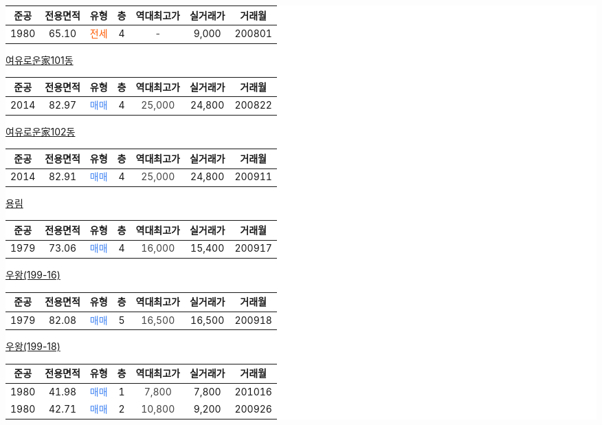 |준공|전용면적|유형|층|역대최고가|실거래가|거래월|
|:---:|:---:|:---:|:---:|:---:|:---:|:---:|
|1980|65.10|<span style="color:#ff5a00">전세</span>|4|<span style="color:#444444">-</span>|9,000|200801|

[여유로운家101동](https://search.naver.com/search.naver?query=%EB%8C%80%EA%B5%AC%EA%B4%91%EC%97%AD%EC%8B%9C+%EB%8F%99%EA%B5%AC+%ED%9A%A8%EB%AA%A9%EB%8F%99+%EC%97%AC%EC%9C%A0%EB%A1%9C%EC%9A%B4%E5%AE%B6101%EB%8F%99)

|준공|전용면적|유형|층|역대최고가|실거래가|거래월|
|:---:|:---:|:---:|:---:|:---:|:---:|:---:|
|2014|82.97|<span style="color:#4285f3">매매</span>|4|<span style="color:#444444">25,000</span>|24,800|200822|

[여유로운家102동](https://search.naver.com/search.naver?query=%EB%8C%80%EA%B5%AC%EA%B4%91%EC%97%AD%EC%8B%9C+%EB%8F%99%EA%B5%AC+%ED%9A%A8%EB%AA%A9%EB%8F%99+%EC%97%AC%EC%9C%A0%EB%A1%9C%EC%9A%B4%E5%AE%B6102%EB%8F%99)

|준공|전용면적|유형|층|역대최고가|실거래가|거래월|
|:---:|:---:|:---:|:---:|:---:|:---:|:---:|
|2014|82.91|<span style="color:#4285f3">매매</span>|4|<span style="color:#444444">25,000</span>|24,800|200911|

[용림](https://search.naver.com/search.naver?query=%EB%8C%80%EA%B5%AC%EA%B4%91%EC%97%AD%EC%8B%9C+%EB%8F%99%EA%B5%AC+%ED%9A%A8%EB%AA%A9%EB%8F%99+%EC%9A%A9%EB%A6%BC)

|준공|전용면적|유형|층|역대최고가|실거래가|거래월|
|:---:|:---:|:---:|:---:|:---:|:---:|:---:|
|1979|73.06|<span style="color:#4285f3">매매</span>|4|<span style="color:#444444">16,000</span>|15,400|200917|

[우왕(199-16)](https://search.naver.com/search.naver?query=%EB%8C%80%EA%B5%AC%EA%B4%91%EC%97%AD%EC%8B%9C+%EB%8F%99%EA%B5%AC+%ED%9A%A8%EB%AA%A9%EB%8F%99+%EC%9A%B0%EC%99%95%28199-16%29)

|준공|전용면적|유형|층|역대최고가|실거래가|거래월|
|:---:|:---:|:---:|:---:|:---:|:---:|:---:|
|1979|82.08|<span style="color:#4285f3">매매</span>|5|<span style="color:#444444">16,500</span>|16,500|200918|

[우왕(199-18)](https://search.naver.com/search.naver?query=%EB%8C%80%EA%B5%AC%EA%B4%91%EC%97%AD%EC%8B%9C+%EB%8F%99%EA%B5%AC+%ED%9A%A8%EB%AA%A9%EB%8F%99+%EC%9A%B0%EC%99%95%28199-18%29)

|준공|전용면적|유형|층|역대최고가|실거래가|거래월|
|:---:|:---:|:---:|:---:|:---:|:---:|:---:|
|1980|41.98|<span style="color:#4285f3">매매</span>|1|<span style="color:#444444">7,800</span>|7,800|201016|
|1980|42.71|<span style="color:#4285f3">매매</span>|2|<span style="color:#444444">10,800</span>|9,200|200926|


<script async src="//pagead2.googlesyndication.com/pagead/js/adsbygoogle.js"></script>

<ins class="adsbygoogle"
     style="display:block"
     data-ad-client="ca-pub-2446590836940007"
     data-ad-slot="1659523306"
     data-ad-format="auto"
     data-full-width-responsive="true"></ins>
<script>
(adsbygoogle = window.adsbygoogle || []).push({});
</script>
